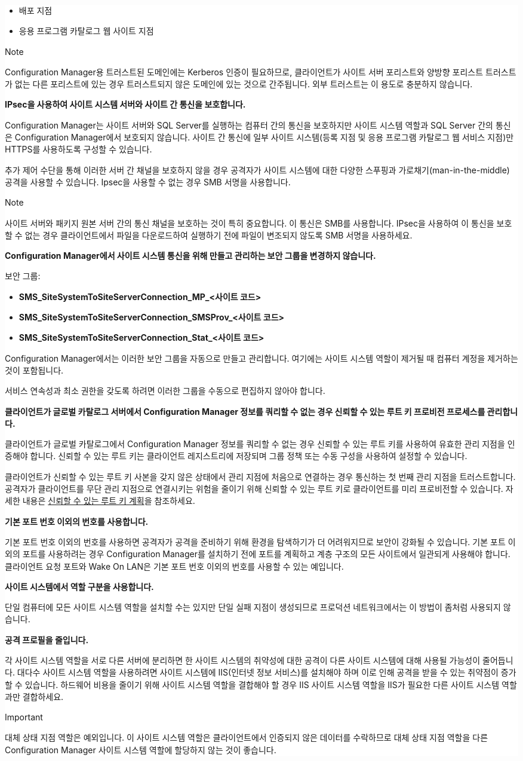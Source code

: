 -   배포 지점  

-   응용 프로그램 카탈로그 웹 사이트 지점  

> [!NOTE]  
>  Configuration Manager용 트러스트된 도메인에는 Kerberos 인증이 필요하므로, 클라이언트가 사이트 서버 포리스트와 양방향 포리스트 트러스트가 없는 다른 포리스트에 있는 경우 트러스트되지 않은 도메인에 있는 것으로 간주됩니다. 외부 트러스트는 이 용도로 충분하지 않습니다.  

 **IPsec을 사용하여 사이트 시스템 서버와 사이트 간 통신을 보호합니다.**  

 Configuration Manager는 사이트 서버와 SQL Server를 실행하는 컴퓨터 간의 통신을 보호하지만 사이트 시스템 역할과 SQL Server 간의 통신은 Configuration Manager에서 보호되지 않습니다. 사이트 간 통신에 일부 사이트 시스템(등록 지점 및 응용 프로그램 카탈로그 웹 서비스 지점)만 HTTPS를 사용하도록 구성할 수 있습니다.  

 추가 제어 수단을 통해 이러한 서버 간 채널을 보호하지 않을 경우 공격자가 사이트 시스템에 대한 다양한 스푸핑과 가로채기(man-in-the-middle) 공격을 사용할 수 있습니다. Ipsec을 사용할 수 없는 경우 SMB 서명을 사용합니다.  

> [!NOTE]  
>  사이트 서버와 패키지 원본 서버 간의 통신 채널을 보호하는 것이 특히 중요합니다. 이 통신은 SMB를 사용합니다. IPsec을 사용하여 이 통신을 보호할 수 없는 경우 클라이언트에서 파일을 다운로드하여 실행하기 전에 파일이 변조되지 않도록 SMB 서명을 사용하세요.  

 **Configuration Manager에서 사이트 시스템 통신을 위해 만들고 관리하는 보안 그룹을 변경하지 않습니다.**  

 보안 그룹:  

-   **SMS_SiteSystemToSiteServerConnection_MP_&lt;사이트 코드\>**  

-   **SMS_SiteSystemToSiteServerConnection_SMSProv_&lt;사이트 코드\>**  

-   **SMS_SiteSystemToSiteServerConnection_Stat_&lt;사이트 코드\>**  

Configuration Manager에서는 이러한 보안 그룹을 자동으로 만들고 관리합니다. 여기에는 사이트 시스템 역할이 제거될 때 컴퓨터 계정을 제거하는 것이 포함됩니다.  

서비스 연속성과 최소 권한을 갖도록 하려면 이러한 그룹을 수동으로 편집하지 않아야 합니다.  

**클라이언트가 글로벌 카탈로그 서버에서 Configuration Manager 정보를 쿼리할 수 없는 경우 신뢰할 수 있는 루트 키 프로비전 프로세스를 관리합니다.**  

클라이언트가 글로벌 카탈로그에서 Configuration Manager 정보를 쿼리할 수 없는 경우 신뢰할 수 있는 루트 키를 사용하여 유효한 관리 지점을 인증해야 합니다. 신뢰할 수 있는 루트 키는 클라이언트 레지스트리에 저장되며 그룹 정책 또는 수동 구성을 사용하여 설정할 수 있습니다.  

클라이언트가 신뢰할 수 있는 루트 키 사본을 갖지 않은 상태에서 관리 지점에 처음으로 연결하는 경우 통신하는 첫 번째 관리 지점을 트러스트합니다. 공격자가 클라이언트를 무단 관리 지점으로 연결시키는 위험을 줄이기 위해 신뢰할 수 있는 루트 키로 클라이언트를 미리 프로비전할 수 있습니다. 자세한 내용은 [신뢰할 수 있는 루트 키 계획](../../../core/plan-design/security/plan-for-security.md#BKMK_PlanningForRTK)을 참조하세요.  

**기본 포트 번호 이외의 번호를 사용합니다.**  

기본 포트 번호 이외의 번호를 사용하면 공격자가 공격을 준비하기 위해 환경을 탐색하기가 더 어려워지므로 보안이 강화될 수 있습니다. 기본 포트 이외의 포트를 사용하려는 경우 Configuration Manager를 설치하기 전에 포트를 계획하고 계층 구조의 모든 사이트에서 일관되게 사용해야 합니다. 클라이언트 요청 포트와 Wake On LAN은 기본 포트 번호 이외의 번호를 사용할 수 있는 예입니다.  

**사이트 시스템에서 역할 구분을 사용합니다.**  

단일 컴퓨터에 모든 사이트 시스템 역할을 설치할 수는 있지만 단일 실패 지점이 생성되므로 프로덕션 네트워크에서는 이 방법이 좀처럼 사용되지 않습니다.  

**공격 프로필을 줄입니다.**  

각 사이트 시스템 역할을 서로 다른 서버에 분리하면 한 사이트 시스템의 취약성에 대한 공격이 다른 사이트 시스템에 대해 사용될 가능성이 줄어듭니다. 대다수 사이트 시스템 역할을 사용하려면 사이트 시스템에 IIS(인터넷 정보 서비스)를 설치해야 하며 이로 인해 공격을 받을 수 있는 취약점이 증가할 수 있습니다. 하드웨어 비용을 줄이기 위해 사이트 시스템 역할을 결합해야 할 경우 IIS 사이트 시스템 역할을 IIS가 필요한 다른 사이트 시스템 역할과만 결합하세요.  

> [!IMPORTANT]  
>  대체 상태 지점 역할은 예외입니다. 이 사이트 시스템 역할은 클라이언트에서 인증되지 않은 데이터를 수락하므로 대체 상태 지점 역할을 다른 Configuration Manager 사이트 시스템 역할에 할당하지 않는 것이 좋습니다.  
